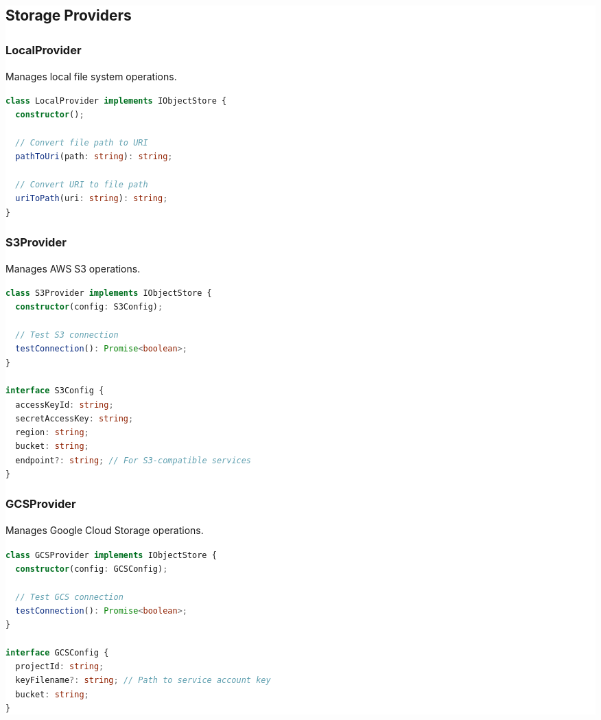 ## Storage Providers

### LocalProvider

Manages local file system operations.

```typescript
class LocalProvider implements IObjectStore {
  constructor();
  
  // Convert file path to URI
  pathToUri(path: string): string;
  
  // Convert URI to file path
  uriToPath(uri: string): string;
}
```

### S3Provider

Manages AWS S3 operations.

```typescript
class S3Provider implements IObjectStore {
  constructor(config: S3Config);
  
  // Test S3 connection
  testConnection(): Promise<boolean>;
}

interface S3Config {
  accessKeyId: string;
  secretAccessKey: string;
  region: string;
  bucket: string;
  endpoint?: string; // For S3-compatible services
}
```

### GCSProvider

Manages Google Cloud Storage operations.

```typescript
class GCSProvider implements IObjectStore {
  constructor(config: GCSConfig);
  
  // Test GCS connection
  testConnection(): Promise<boolean>;
}

interface GCSConfig {
  projectId: string;
  keyFilename?: string; // Path to service account key
  bucket: string;
}
```
